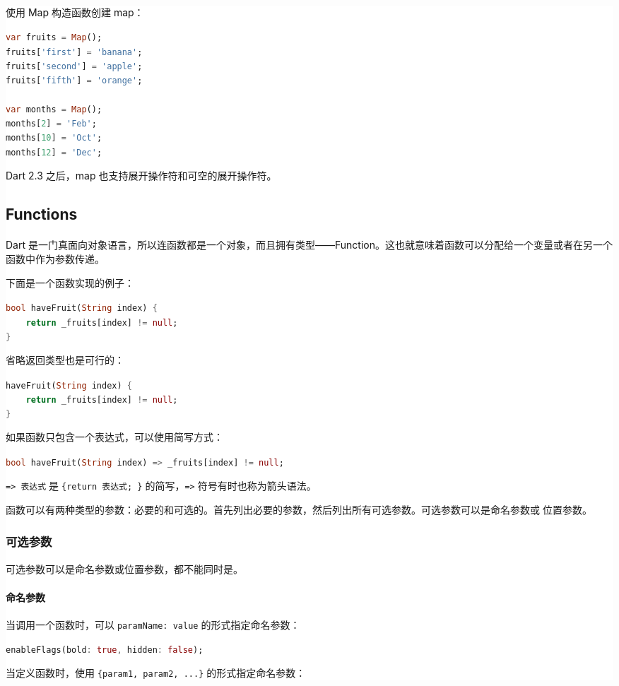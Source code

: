 使用 Map 构造函数创建 map：

```dart
var fruits = Map();
fruits['first'] = 'banana';
fruits['second'] = 'apple';
fruits['fifth'] = 'orange';

var months = Map();
months[2] = 'Feb';
months[10] = 'Oct';
months[12] = 'Dec';
```

Dart 2.3 之后，map 也支持展开操作符和可空的展开操作符。

## Functions

Dart 是一门真面向对象语言，所以连函数都是一个对象，而且拥有类型——Function。这也就意味着函数可以分配给一个变量或者在另一个函数中作为参数传递。

下面是一个函数实现的例子：

```dart
bool haveFruit(String index) {
	return _fruits[index] != null;
}
```

省略返回类型也是可行的：

```dart
haveFruit(String index) {
	return _fruits[index] != null;
}
```

如果函数只包含一个表达式，可以使用简写方式：

```dart
bool haveFruit(String index) => _fruits[index] != null;
```

`=> 表达式` 是 `{return 表达式; }` 的简写，`=>` 符号有时也称为箭头语法。

函数可以有两种类型的参数：必要的和可选的。首先列出必要的参数，然后列出所有可选参数。可选参数可以是命名参数或 位置参数。

### 可选参数

可选参数可以是命名参数或位置参数，都不能同时是。

#### 命名参数

当调用一个函数时，可以 `paramName: value` 的形式指定命名参数：

```dart
enableFlags(bold: true, hidden: false);
```

当定义函数时，使用 `{param1, param2, ...}` 的形式指定命名参数：
